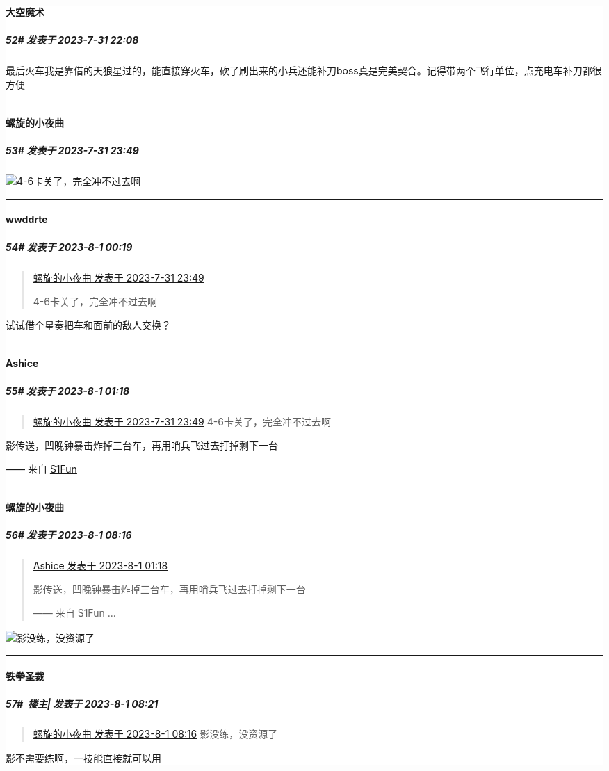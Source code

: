 ####  大空魔术  
##### 52#       发表于 2023-7-31 22:08

最后火车我是靠借的天狼星过的，能直接穿火车，砍了刷出来的小兵还能补刀boss真是完美契合。记得带两个飞行单位，点充电车补刀都很方便

*****

####  螺旋的小夜曲  
##### 53#       发表于 2023-7-31 23:49

<img src="https://static.saraba1st.com/image/smiley/face2017/001.png" referrerpolicy="no-referrer">4-6卡关了，完全冲不过去啊

*****

####  wwddrte  
##### 54#       发表于 2023-8-1 00:19

<blockquote><a href="httphttps://bbs.saraba1st.com/2b/forum.php?mod=redirect&amp;goto=findpost&amp;pid=61861366&amp;ptid=2146484" target="_blank">螺旋的小夜曲 发表于 2023-7-31 23:49</a>

4-6卡关了，完全冲不过去啊</blockquote>
试试借个星奏把车和面前的敌人交换？

*****

####  Ashice  
##### 55#       发表于 2023-8-1 01:18

<blockquote><a href="httphttps://bbs.saraba1st.com/2b/forum.php?mod=redirect&amp;goto=findpost&amp;pid=61861366&amp;ptid=2146484" target="_blank">螺旋的小夜曲 发表于 2023-7-31 23:49</a>
4-6卡关了，完全冲不过去啊</blockquote>
影传送，凹晚钟暴击炸掉三台车，再用哨兵飞过去打掉剩下一台

—— 来自 [S1Fun](https://s1fun.koalcat.com)

*****

####  螺旋的小夜曲  
##### 56#       发表于 2023-8-1 08:16

<blockquote><a href="httphttps://bbs.saraba1st.com/2b/forum.php?mod=redirect&amp;goto=findpost&amp;pid=61861929&amp;ptid=2146484" target="_blank">Ashice 发表于 2023-8-1 01:18</a>

影传送，凹晚钟暴击炸掉三台车，再用哨兵飞过去打掉剩下一台

—— 来自 S1Fun ...</blockquote>
<img src="https://static.saraba1st.com/image/smiley/face2017/118.png" referrerpolicy="no-referrer">影没练，没资源了

*****

####  铁拳圣裁  
##### 57#         楼主| 发表于 2023-8-1 08:21

<blockquote><a href="httphttps://bbs.saraba1st.com/2b/forum.php?mod=redirect&amp;goto=findpost&amp;pid=61862703&amp;ptid=2146484" target="_blank">螺旋的小夜曲 发表于 2023-8-1 08:16</a>
影没练，没资源了</blockquote>
影不需要练啊，一技能直接就可以用
